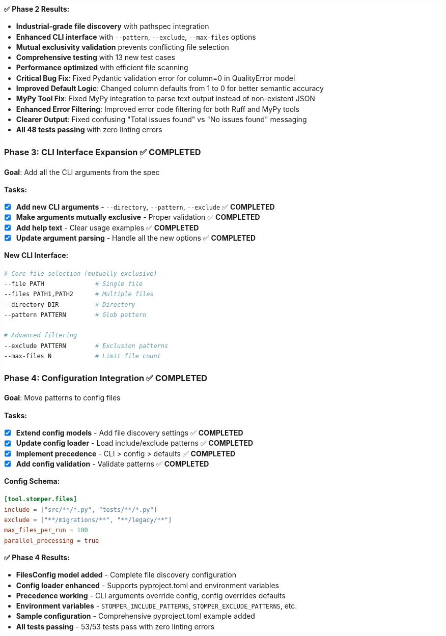 **✅ Phase 2 Results:**
- **Industrial-grade file discovery** with pathspec integration
- **Enhanced CLI interface** with `--pattern`, `--exclude`, `--max-files` options
- **Mutual exclusivity validation** prevents conflicting file selection
- **Comprehensive testing** with 13 new test cases
- **Performance optimized** with efficient file scanning
- **Critical Bug Fix**: Fixed Pydantic validation error for column=0 in QualityError model
- **Improved Default Logic**: Changed column defaults from 1 to 0 for better semantic accuracy
- **MyPy Tool Fix**: Fixed MyPy integration to parse text output instead of non-existent JSON
- **Enhanced Error Filtering**: Improved error code filtering for both Ruff and MyPy tools
- **Clearer Output**: Fixed confusing "Total issues found" vs "No issues found" messaging
- **All 48 tests passing** with zero linting errors

### **Phase 3: CLI Interface Expansion ✅ COMPLETED**
**Goal**: Add all the CLI arguments from the spec

**Tasks:**
- [x] **Add new CLI arguments** - `--directory`, `--pattern`, `--exclude` ✅ **COMPLETED**
- [x] **Make arguments mutually exclusive** - Proper validation ✅ **COMPLETED**
- [x] **Add help text** - Clear usage examples ✅ **COMPLETED**
- [x] **Update argument parsing** - Handle all the new options ✅ **COMPLETED**

**New CLI Interface:**
```bash
# Core file selection (mutually exclusive)
--file PATH              # Single file
--files PATH1,PATH2      # Multiple files  
--directory DIR          # Directory
--pattern PATTERN        # Glob pattern

# Advanced filtering
--exclude PATTERN        # Exclusion patterns
--max-files N            # Limit file count
```

### **Phase 4: Configuration Integration ✅ COMPLETED**
**Goal**: Move patterns to config files

**Tasks:**
- [x] **Extend config models** - Add file discovery settings ✅ **COMPLETED**
- [x] **Update config loader** - Load include/exclude patterns ✅ **COMPLETED**
- [x] **Implement precedence** - CLI > config > defaults ✅ **COMPLETED**
- [x] **Add config validation** - Validate patterns ✅ **COMPLETED**

**Config Schema:**
```toml
[tool.stomper.files]
include = ["src/**/*.py", "tests/**/*.py"]
exclude = ["**/migrations/**", "**/legacy/**"]
max_files_per_run = 100
parallel_processing = true
```

**✅ Phase 4 Results:**
- **FilesConfig model added** - Complete file discovery configuration
- **Config loader enhanced** - Supports pyproject.toml and environment variables
- **Precedence working** - CLI arguments override config, config overrides defaults
- **Environment variables** - `STOMPER_INCLUDE_PATTERNS`, `STOMPER_EXCLUDE_PATTERNS`, etc.
- **Sample configuration** - Comprehensive pyproject.toml example added
- **All tests passing** - 53/53 tests pass with zero linting errors
